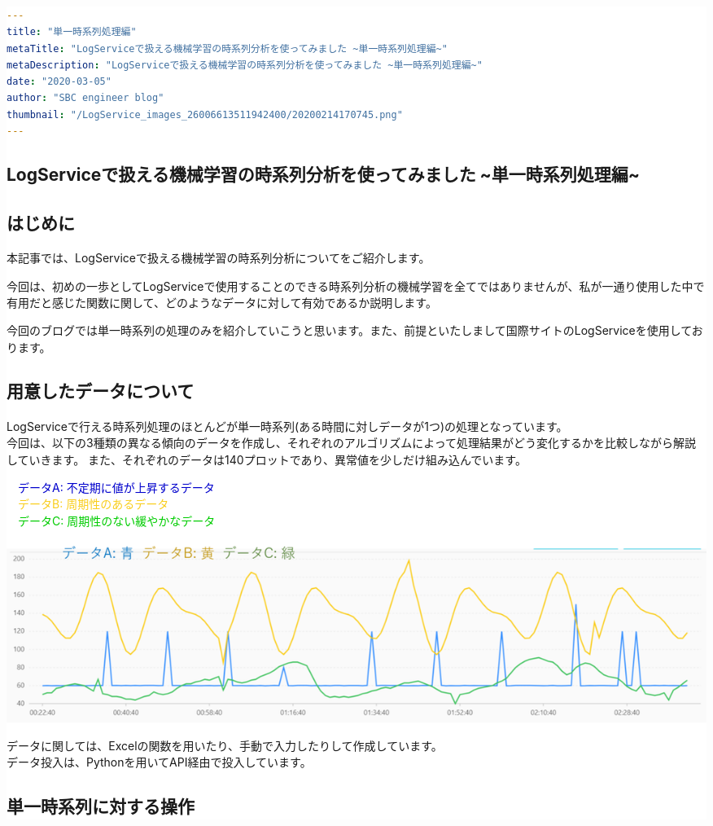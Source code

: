 ```yaml
---
title: "単一時系列処理編"
metaTitle: "LogServiceで扱える機械学習の時系列分析を使ってみました ~単一時系列処理編~"
metaDescription: "LogServiceで扱える機械学習の時系列分析を使ってみました ~単一時系列処理編~"
date: "2020-03-05"
author: "SBC engineer blog"
thumbnail: "/LogService_images_26006613511942400/20200214170745.png"
---
```


## LogServiceで扱える機械学習の時系列分析を使ってみました ~単一時系列処理編~

## はじめに

本記事では、LogServiceで扱える機械学習の時系列分析についてをご紹介します。     

今回は、初めの一歩としてLogServiceで使用することのできる時系列分析の機械学習を全てではありませんが、私が一通り使用した中で有用だと感じた関数に関して、どのようなデータに対して有効であるか説明します。

今回のブログでは単一時系列の処理のみを紹介していこうと思います。また、前提といたしまして国際サイトのLogServiceを使用しております。


## 用意したデータについて  

LogServiceで行える時系列処理のほとんどが単一時系列(ある時間に対しデータが1つ)の処理となっています。  
今回は、以下の3種類の異なる傾向のデータを作成し、それぞれのアルゴリズムによって処理結果がどう変化するかを比較しながら解説していきます。
また、それぞれのデータは140プロットであり、異常値を少しだけ組み込んでいます。  
  
　<span style="color: #0000cc">データA:  不定期に値が上昇するデータ </span>  
　<span style="color: #f9ce1d">データB:  周期性のあるデータ</span>   
　<span style="color: #00cc00">データC:  周期性のない緩やかなデータ</span>   

![事前データ](https://raw.githubusercontent.com/sbopsv/cloud-tech/master/content/usecase-LogService/LogService_images_26006613511942400/20200214164451.png "img")      

データに関しては、Excelの関数を用いたり、手動で入力したりして作成しています。  
データ投入は、Pythonを用いてAPI経由で投入しています。  


## 単一時系列に対する操作  
  